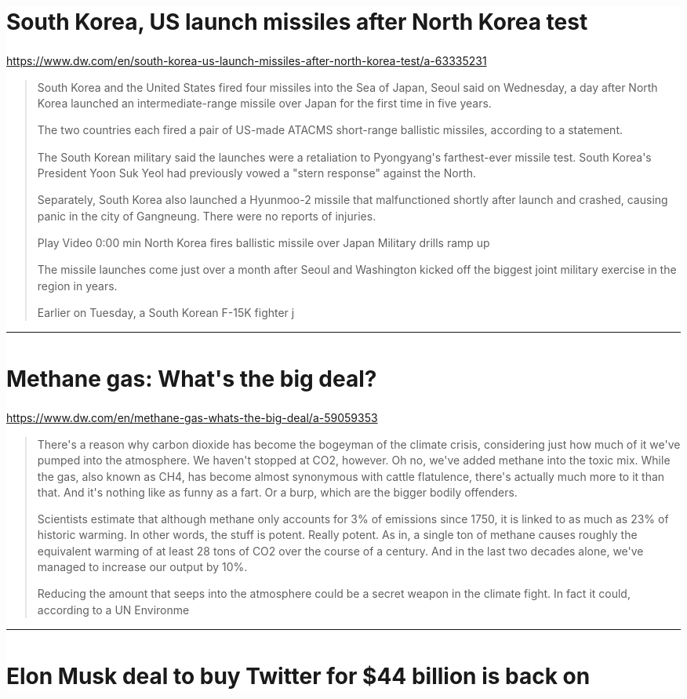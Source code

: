 
# South Korea, US launch missiles after North Korea test

https://www.dw.com/en/south-korea-us-launch-missiles-after-north-korea-test/a-63335231
<blockquote>
South Korea and the United States fired four missiles into the Sea of Japan, Seoul said on Wednesday, a day after North Korea launched an intermediate-range missile over Japan for the first time in five years.

The two countries each fired a pair of US-made ATACMS short-range ballistic missiles, according to a statement.

The South Korean military said the launches were a retaliation to Pyongyang's farthest-ever missile test. South Korea's President Yoon Suk Yeol had previously vowed a "stern response" against the North.

Separately, South Korea also launched a Hyunmoo-2 missile that malfunctioned shortly after launch and crashed, causing panic in the city of Gangneung. There were no reports of injuries.

Play Video
0:00 min
North Korea fires ballistic missile over Japan
Military drills ramp up

The missile launches come just over a month after Seoul and Washington kicked off the biggest joint military exercise in the region in years.

Earlier on Tuesday, a South Korean F-15K fighter j
</blockquote>

---

# Methane gas: What's the big deal?

https://www.dw.com/en/methane-gas-whats-the-big-deal/a-59059353
<blockquote>
There's a reason why carbon dioxide has become the bogeyman of the climate crisis, considering just how much of it we've pumped into the atmosphere. We haven't stopped at CO2, however. Oh no, we've added methane into the toxic mix. While the gas, also known as CH4, has become almost synonymous with cattle flatulence, there's actually much more to it than that. And it's nothing like as funny as a fart. Or a burp, which are the bigger bodily offenders. 

Scientists estimate that although methane only accounts for 3% of emissions since 1750, it is linked to as much as 23% of historic warming. In other words, the stuff is potent. Really potent. As in, a single ton of methane causes roughly the equivalent warming of at least 28 tons of CO2 over the course of a century. And in the last two decades alone, we've managed to increase our output by 10%. 

Reducing the amount that seeps into the atmosphere could be a secret weapon in the climate fight. In fact it could, according to a UN Environme
</blockquote>

---

# Elon Musk deal to buy Twitter for $44 billion is back on
